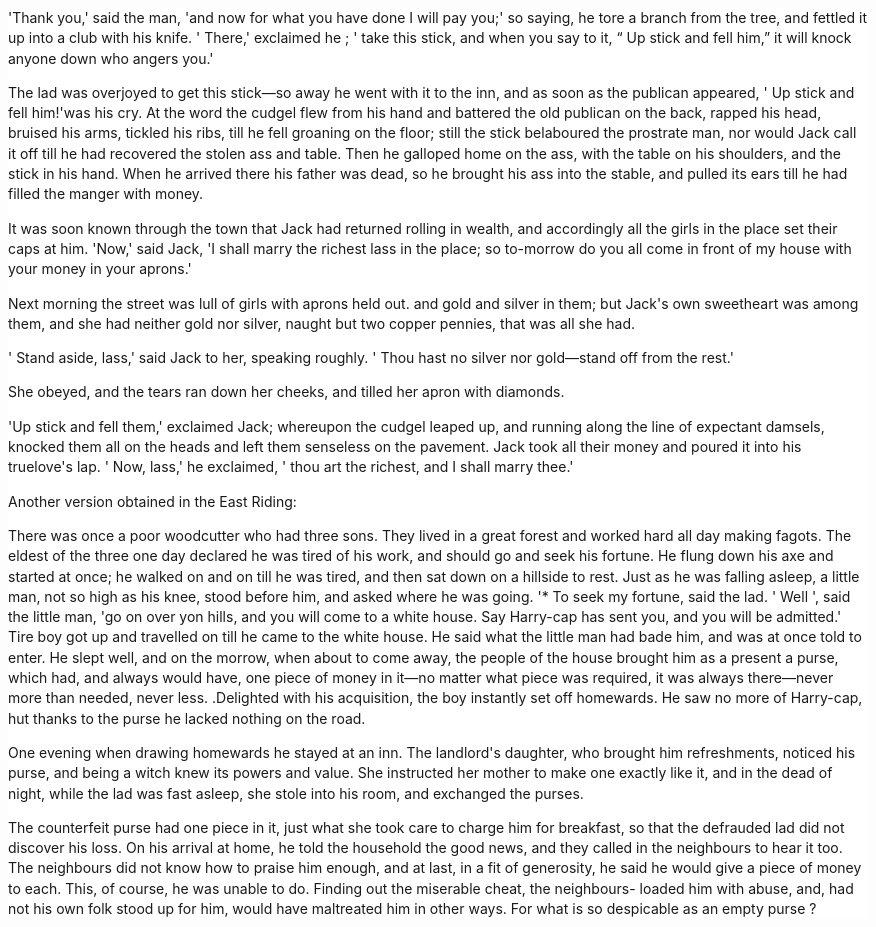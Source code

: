 'Thank you,' said the man, 'and now for what you have done I will pay you;' so saying, he tore a branch from the tree, and fettled  it up into a club with his knife. ' There,' exclaimed he ; ' take this stick, and when you say to it, “ Up stick and fell him,” it will knock anyone down who angers you.'

The lad was overjoyed to get this stick—so away he went with it to the inn, and as soon as the publican appeared, ' Up stick and fell him!'was his cry. At the word the cudgel flew from his hand and battered the old publican on the back, rapped his head, bruised his arms, tickled his ribs, till he fell groaning on the floor; still the stick belaboured the prostrate man, nor would Jack call it off till he had recovered the stolen ass and table. Then he galloped home on the ass, with the table on his shoulders, and the stick in his hand. When he arrived there his father was dead, so he brought his ass into the stable, and pulled its ears till he had filled the manger with money.

It was soon known through the town that Jack had returned rolling in wealth, and accordingly all the girls in the place set their caps at him. 'Now,' said Jack, 'I shall marry the richest lass in the place; so to-morrow do you all come in front of my house with your money in your aprons.'

Next morning the street was lull of girls with aprons held out. and gold and silver in them; but Jack's own sweetheart was among them, and she had neither gold nor silver, naught but two copper pennies, that was all she had.

' Stand aside, lass,' said Jack to her, speaking roughly. ' Thou hast no silver nor gold—stand off from the rest.' 

She obeyed, and the tears ran down her cheeks, and tilled her apron with diamonds.

'Up stick and fell them,' exclaimed Jack; whereupon the cudgel leaped up, and running along the line of expectant damsels, knocked them all on the heads and left them senseless on the pavement. Jack took all their money and poured it into his truelove's lap. ' Now, lass,' he exclaimed, ' thou art the richest, and I shall marry thee.'

Another version obtained in the East Riding:

There was once a poor woodcutter who had three sons. They lived in a great forest and worked hard all day making fagots. The eldest of the three one day declared he was tired of his work, and should go and seek his fortune. He flung down his axe and started at once; he walked on and on till he was tired, and then sat down on a hillside to rest. Just as he was falling asleep, a little man, not so high as his knee, stood before him, and asked where he was going. '* To seek my fortune, said the lad. ' Well ', said the little man, 'go on over yon hills, and you will come to a white house. Say Harry-cap has sent you, and you will be admitted.' Tire boy got up and travelled on till he came to the white house. He said what the little man had bade him, and was at once told to enter. He slept well, and on the morrow, when about to come away, the people of the house brought him as a present a purse, which had, and always would have, one piece of money in it—no matter what piece was required, it was always there—never more than needed, never less. .Delighted with his acquisition, the boy instantly set off homewards. He saw no more of Harry-cap, hut thanks to the purse he lacked nothing on the road.

One evening when drawing homewards he stayed at an inn. The landlord's daughter, who brought him refreshments, noticed his purse, and being a witch knew its powers and value. She instructed her mother to make one exactly like it, and in the dead of night, while the lad was fast asleep, she stole into his room, and exchanged the purses.

The counterfeit purse had one piece in it, just what she took care to charge him for breakfast, so that the defrauded lad did not discover his loss. On his arrival at home, he told the household the good news, and they called in the neighbours to hear it too. The neighbours did not know how to praise him enough, and at last, in a fit of generosity, he said he would give a piece of money to each. This, of course, he was unable to do. Finding out the miserable cheat, the neighbours- loaded him with abuse, and, had not his own folk stood up for him, would have maltreated him in other ways. For what is so despicable as an empty purse ?
